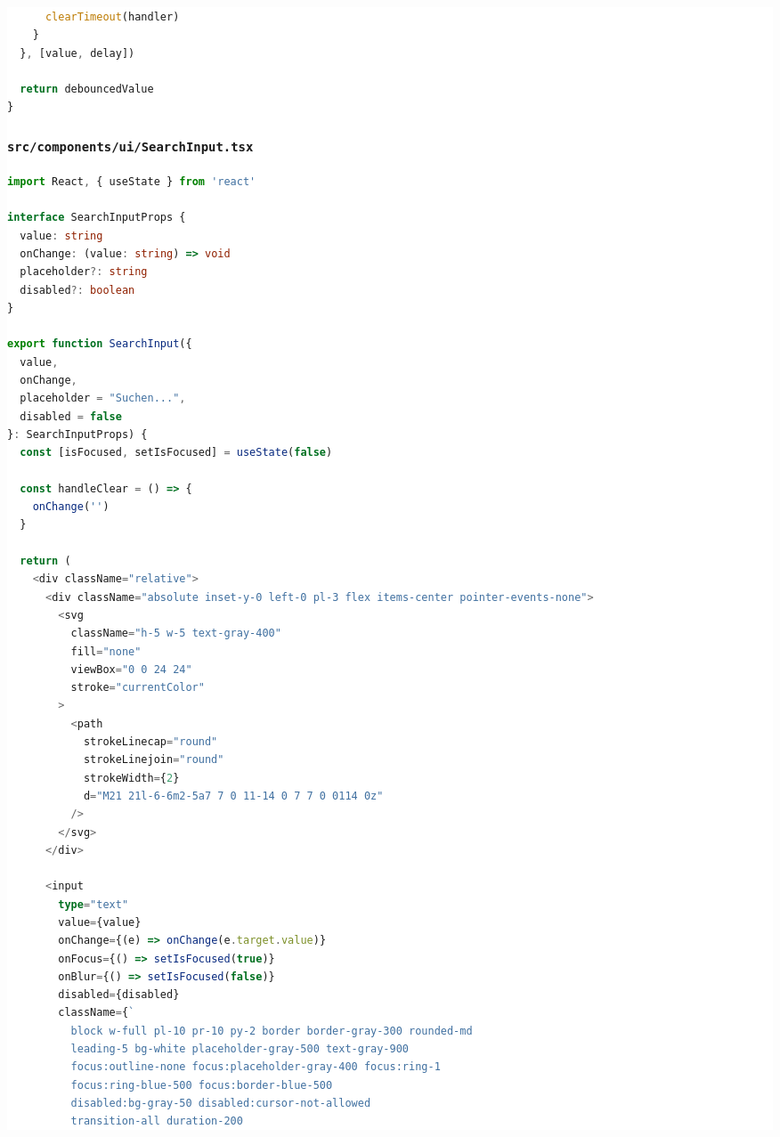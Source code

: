 ```typescript
      clearTimeout(handler)
    }
  }, [value, delay])

  return debouncedValue
}
```

### `src/components/ui/SearchInput.tsx`
```typescript
import React, { useState } from 'react'

interface SearchInputProps {
  value: string
  onChange: (value: string) => void
  placeholder?: string
  disabled?: boolean
}

export function SearchInput({ 
  value, 
  onChange, 
  placeholder = "Suchen...",
  disabled = false 
}: SearchInputProps) {
  const [isFocused, setIsFocused] = useState(false)

  const handleClear = () => {
    onChange('')
  }

  return (
    <div className="relative">
      <div className="absolute inset-y-0 left-0 pl-3 flex items-center pointer-events-none">
        <svg 
          className="h-5 w-5 text-gray-400" 
          fill="none" 
          viewBox="0 0 24 24" 
          stroke="currentColor"
        >
          <path 
            strokeLinecap="round" 
            strokeLinejoin="round" 
            strokeWidth={2} 
            d="M21 21l-6-6m2-5a7 7 0 11-14 0 7 7 0 0114 0z" 
          />
        </svg>
      </div>
      
      <input
        type="text"
        value={value}
        onChange={(e) => onChange(e.target.value)}
        onFocus={() => setIsFocused(true)}
        onBlur={() => setIsFocused(false)}
        disabled={disabled}
        className={`
          block w-full pl-10 pr-10 py-2 border border-gray-300 rounded-md
          leading-5 bg-white placeholder-gray-500 text-gray-900
          focus:outline-none focus:placeholder-gray-400 focus:ring-1 
          focus:ring-blue-500 focus:border-blue-500
          disabled:bg-gray-50 disabled:cursor-not-allowed
          transition-all duration-200
```